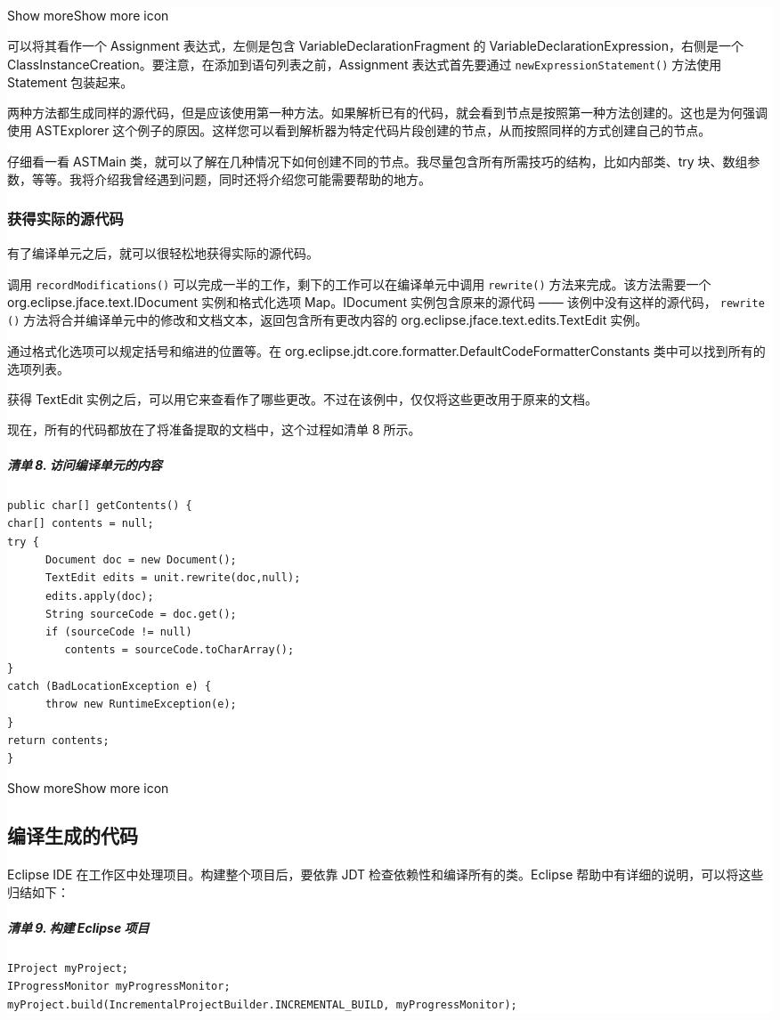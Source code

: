 Show moreShow more icon

可以将其看作一个 Assignment 表达式，左侧是包含 VariableDeclarationFragment 的 VariableDeclarationExpression，右侧是一个 ClassInstanceCreation。要注意，在添加到语句列表之前，Assignment 表达式首先要通过 `newExpressionStatement()` 方法使用 Statement 包装起来。

两种方法都生成同样的源代码，但是应该使用第一种方法。如果解析已有的代码，就会看到节点是按照第一种方法创建的。这也是为何强调使用 ASTExplorer 这个例子的原因。这样您可以看到解析器为特定代码片段创建的节点，从而按照同样的方式创建自己的节点。

仔细看一看 ASTMain 类，就可以了解在几种情况下如何创建不同的节点。我尽量包含所有所需技巧的结构，比如内部类、try 块、数组参数，等等。我将介绍我曾经遇到问题，同时还将介绍您可能需要帮助的地方。

### 获得实际的源代码

有了编译单元之后，就可以很轻松地获得实际的源代码。

调用 `recordModifications()` 可以完成一半的工作，剩下的工作可以在编译单元中调用 `rewrite()` 方法来完成。该方法需要一个 org.eclipse.jface.text.IDocument 实例和格式化选项 Map。IDocument 实例包含原来的源代码 —— 该例中没有这样的源代码， `rewrite()` 方法将合并编译单元中的修改和文档文本，返回包含所有更改内容的 org.eclipse.jface.text.edits.TextEdit 实例。

通过格式化选项可以规定括号和缩进的位置等。在 org.eclipse.jdt.core.formatter.DefaultCodeFormatterConstants 类中可以找到所有的选项列表。

获得 TextEdit 实例之后，可以用它来查看作了哪些更改。不过在该例中，仅仅将这些更改用于原来的文档。

现在，所有的代码都放在了将准备提取的文档中，这个过程如清单 8 所示。

##### 清单 8\. 访问编译单元的内容

```
public char[] getContents() {
char[] contents = null;
try {
      Document doc = new Document();
      TextEdit edits = unit.rewrite(doc,null);
      edits.apply(doc);
      String sourceCode = doc.get();
      if (sourceCode != null)
         contents = sourceCode.toCharArray();
}
catch (BadLocationException e) {
      throw new RuntimeException(e);
}
return contents;
}

```

Show moreShow more icon

## 编译生成的代码

Eclipse IDE 在工作区中处理项目。构建整个项目后，要依靠 JDT 检查依赖性和编译所有的类。Eclipse 帮助中有详细的说明，可以将这些归结如下：

##### 清单 9\. 构建 Eclipse 项目

```
IProject myProject;
IProgressMonitor myProgressMonitor;
myProject.build(IncrementalProjectBuilder.INCREMENTAL_BUILD, myProgressMonitor);

```
